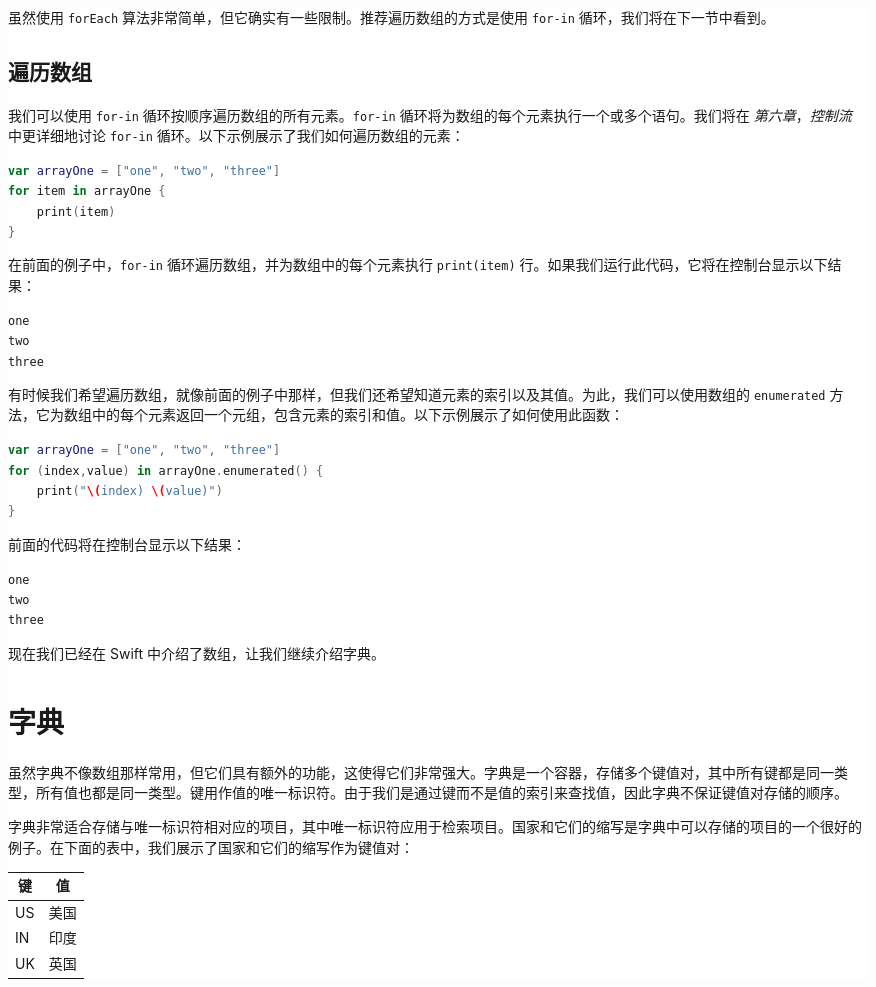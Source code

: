 虽然使用 `forEach` 算法非常简单，但它确实有一些限制。推荐遍历数组的方式是使用 `for-in` 循环，我们将在下一节中看到。

## 遍历数组

我们可以使用 `for-in` 循环按顺序遍历数组的所有元素。`for-in` 循环将为数组的每个元素执行一个或多个语句。我们将在 *第六章*，*控制流* 中更详细地讨论 `for-in` 循环。以下示例展示了我们如何遍历数组的元素：

```swift
var arrayOne = ["one", "two", "three"] 
for item in arrayOne {
    print(item)
} 
```

在前面的例子中，`for-in` 循环遍历数组，并为数组中的每个元素执行 `print(item)` 行。如果我们运行此代码，它将在控制台显示以下结果：

```swift
one
two
three 
```

有时候我们希望遍历数组，就像前面的例子中那样，但我们还希望知道元素的索引以及其值。为此，我们可以使用数组的 `enumerated` 方法，它为数组中的每个元素返回一个元组，包含元素的索引和值。以下示例展示了如何使用此函数：

```swift
var arrayOne = ["one", "two", "three"]
for (index,value) in arrayOne.enumerated() { 
    print("\(index) \(value)")
} 
```

前面的代码将在控制台显示以下结果：

```swift
one
two
three 
```

现在我们已经在 Swift 中介绍了数组，让我们继续介绍字典。

# 字典

虽然字典不像数组那样常用，但它们具有额外的功能，这使得它们非常强大。字典是一个容器，存储多个键值对，其中所有键都是同一类型，所有值也都是同一类型。键用作值的唯一标识符。由于我们是通过键而不是值的索引来查找值，因此字典不保证键值对存储的顺序。

字典非常适合存储与唯一标识符相对应的项目，其中唯一标识符应用于检索项目。国家和它们的缩写是字典中可以存储的项目的一个很好的例子。在下面的表中，我们展示了国家和它们的缩写作为键值对：

| 键 | 值 |
| --- | --- |
| US | 美国 |
| IN | 印度 |
| UK | 英国 |
